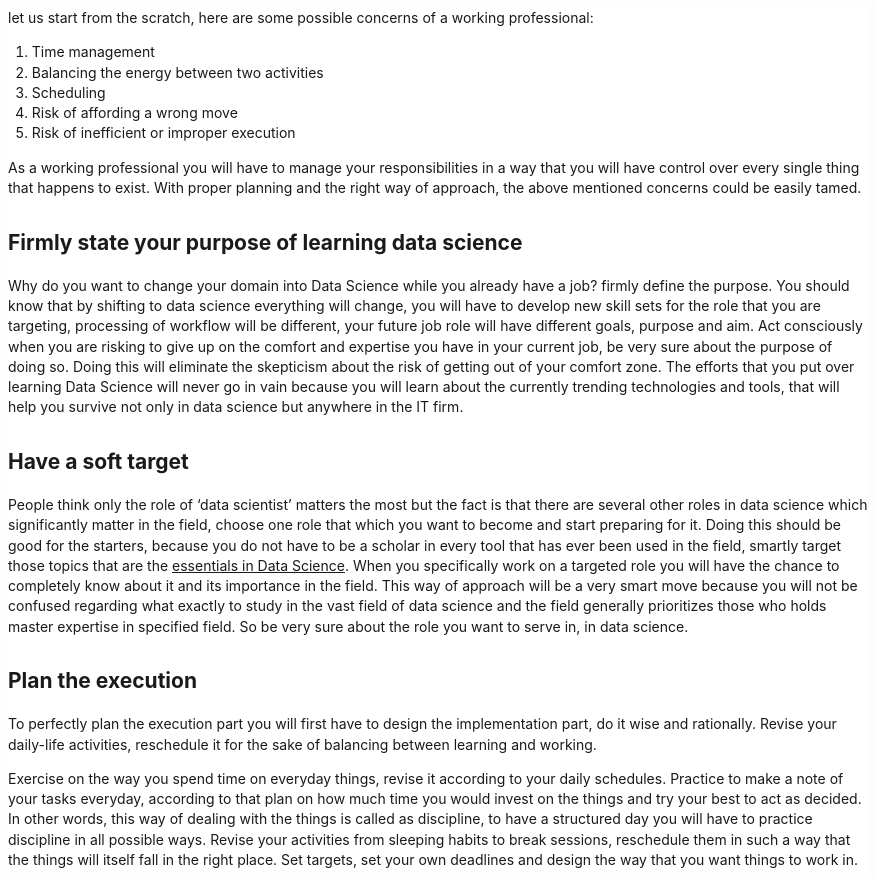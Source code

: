 let us start from the scratch, here are some possible concerns of a working professional:



1. Time management
2. Balancing the energy between two activities
3. Scheduling
4. Risk of affording a wrong move
5. Risk of inefficient or improper execution

As a working professional you will have to manage your responsibilities in a way that you will have control over every single thing that happens to exist. With proper planning and the right way of approach, the above mentioned concerns could be easily tamed.

## Firmly state your purpose of learning data science

Why do you want to change your domain into Data Science while you already have a job? firmly define the purpose. You should know that by shifting to data science everything will change, you will have to develop new skill sets for the role that you are targeting, processing of workflow will be different, your future job role will have different goals, purpose and aim. Act consciously when you are risking to give up on the comfort and expertise you have in your current job, be very sure about the purpose of doing so. Doing this will eliminate the skepticism about the risk of getting out of your comfort zone. The efforts that you put over learning Data Science will never go in vain because you will learn about the currently trending technologies and tools, that will help you survive not only in data science but anywhere in the IT firm.

## Have a soft target

People think only the role of ‘data scientist’ matters the most but the fact is that there are several other roles in data science which significantly matter in the field, choose one role that which you want to become and start preparing for it. Doing this should be good for the starters, because you do not have to be a scholar in every tool that has ever been used in the field, smartly target those topics that are the <a href="https://towardsdatascience.com/how-to-become-a-data-scientist-3f8d6e75482f" target="_blank" rel="nofollow">essentials in Data Science</a>. When you specifically work on a targeted role you will have the chance to completely know about it and its importance in the field. This way of approach will be a very smart move because you will not be confused regarding what exactly to study in the vast field of data science and the field generally prioritizes those who holds master expertise in specified field. So be very sure about the role you want to serve in, in data science.

## Plan the execution

To perfectly plan the execution part you will first have to design the implementation part, do it wise and rationally. Revise your daily-life activities, reschedule it for the sake of balancing between learning and working.

Exercise on the way you spend time on everyday things, revise it according to your daily schedules. Practice to make a note of your tasks everyday, according to that plan on how much time you would invest on the things and try your best to act as decided. In other words, this way of dealing with the things is called as discipline, to have a structured day you will have to practice discipline in all possible ways. Revise your activities from sleeping habits to break sessions, reschedule them in such a way that the things will itself fall in the right place. Set targets, set your own deadlines and design the way that you want things to work in.
